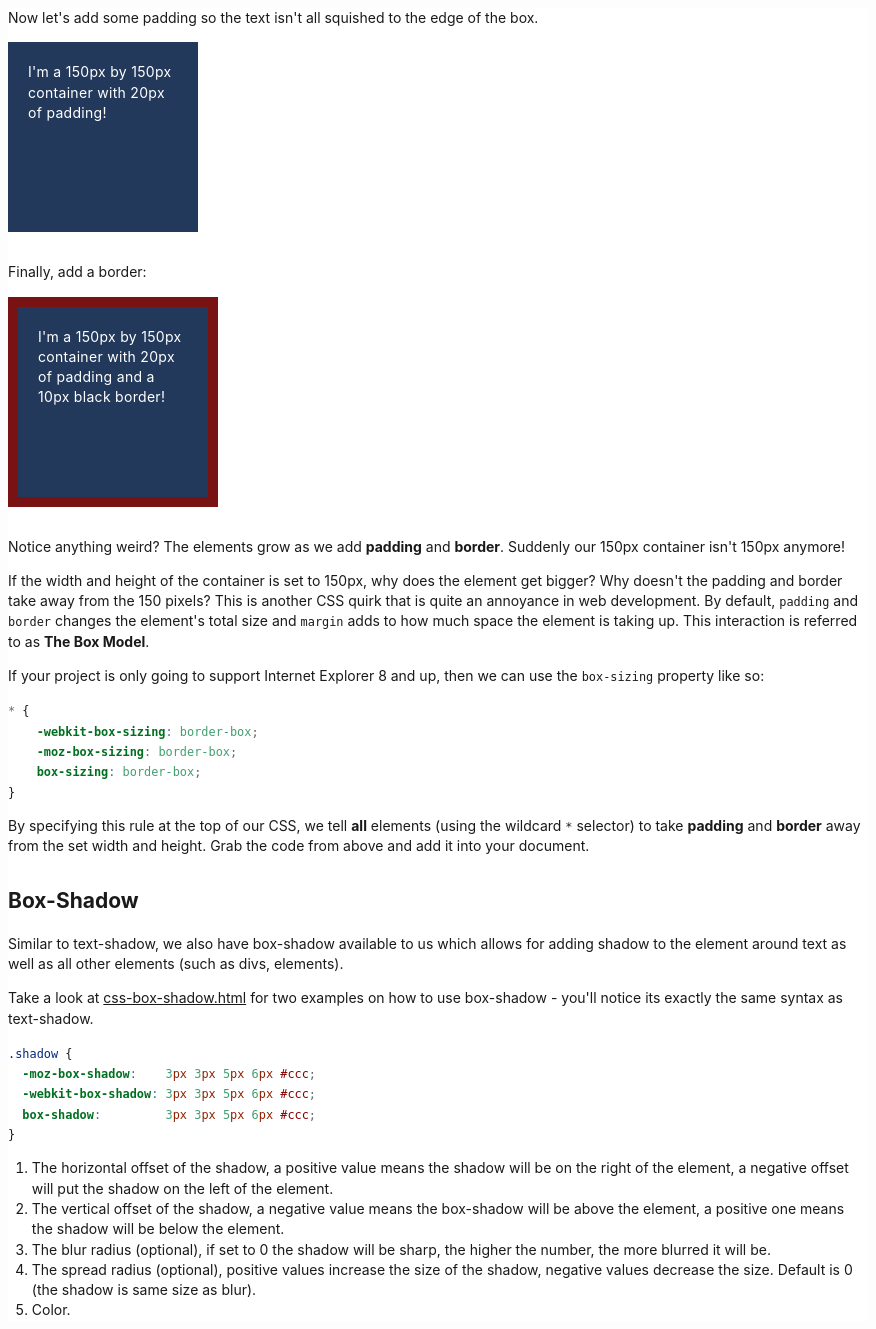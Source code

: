 Now let's add some padding so the text isn't all squished to the edge of the box.

<div style="width:150px;height:150px;margin-bottom:30px; background:#23395B;padding:20px;letter-spacing:0.3px;box-sizing:content-box; color: white;">I'm a 150px by 150px container with 20px of padding!</div>

Finally, add a border:

<div style="width:150px;height:150px;margin-bottom:30px; background:#23395B;padding:20px;letter-spacing:0.3px; border:10px solid #791313;box-sizing:content-box; color: white;">I'm a 150px by 150px container with 20px of padding and a 10px black border!</div>

Notice anything weird? The elements grow as we add **padding** and **border**. Suddenly our 150px container isn't 150px anymore!

If the width and height of the container is set to 150px, why does the element get bigger? Why doesn't the padding and border take away from the 150 pixels? This is another CSS quirk that is quite an annoyance in web development. By default, `padding` and `border` changes the element's total size and `margin` adds to how much space the element is taking up. This interaction is referred to as **The Box Model**.

If your project is only going to support Internet Explorer 8 and up, then we can use the `box-sizing` property like so: 

```css
* {
    -webkit-box-sizing: border-box;
    -moz-box-sizing: border-box;
    box-sizing: border-box;
}
```

By specifying this rule at the top of our CSS, we tell **all** elements (using the wildcard `*` selector) to take **padding** and **border** away from the set width and height. Grab the code from above and add it into your document.


## Box-Shadow

Similar to text-shadow, we also have box-shadow available to us which allows for adding shadow to the element around text as well as all other elements (such as divs, elements).

Take a look at <a href="https://hychalknotes.s3.amazonaws.com/css-box-shadow.html" class="exercise" download>css-box-shadow.html</a> for two examples on how to use box-shadow - you'll notice its exactly the same syntax as text-shadow.

```css
.shadow {
  -moz-box-shadow:    3px 3px 5px 6px #ccc;
  -webkit-box-shadow: 3px 3px 5px 6px #ccc;
  box-shadow:         3px 3px 5px 6px #ccc;
}
```

1. The horizontal offset of the shadow, a positive value means the shadow will be on the right of the element, a negative offset will put the shadow on the left of the element.
2. The vertical offset of the shadow, a negative value means the box-shadow will be above the element, a positive one means the shadow will be below the element.
3. The blur radius (optional), if set to 0 the shadow will be sharp, the higher the number, the more blurred it will be.
4. The spread radius (optional), positive values increase the size of the shadow, negative values decrease the size. Default is 0 (the shadow is same size as blur).
5. Color.
